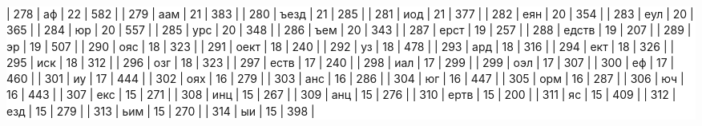 |  278 | аф | 22 | 582  |
|  279 | аам | 21 | 383  |
|  280 | ъезд | 21 | 285  |
|  281 | иод | 21 | 377  |
|  282 | еян | 20 | 354  |
|  283 | еул | 20 | 365  |
|  284 | юр | 20 | 557  |
|  285 | урс | 20 | 348  |
|  286 | ъем | 20 | 343  |
|  287 | ерст | 19 | 257  |
|  288 | едств | 19 | 207  |
|  289 | эр | 19 | 507  |
|  290 | ояс | 18 | 323  |
|  291 | оект | 18 | 240  |
|  292 | уз | 18 | 478  |
|  293 | ард | 18 | 316  |
|  294 | ект | 18 | 326  |
|  295 | иск | 18 | 312  |
|  296 | озг | 18 | 323  |
|  297 | еств | 17 | 240  |
|  298 | иал | 17 | 299  |
|  299 | оэл | 17 | 307  |
|  300 | еф | 17 | 460  |
|  301 | иу | 17 | 444  |
|  302 | оях | 16 | 279  |
|  303 | анс | 16 | 286  |
|  304 | юг | 16 | 447  |
|  305 | орм | 16 | 287  |
|  306 | юч | 16 | 443  |
|  307 | екс | 15 | 271  |
|  308 | инц | 15 | 267  |
|  309 | анц | 15 | 276  |
|  310 | ертв | 15 | 200  |
|  311 | яс | 15 | 409  |
|  312 | езд | 15 | 279  |
|  313 | ьим | 15 | 270  |
|  314 | ыи | 15 | 398  |